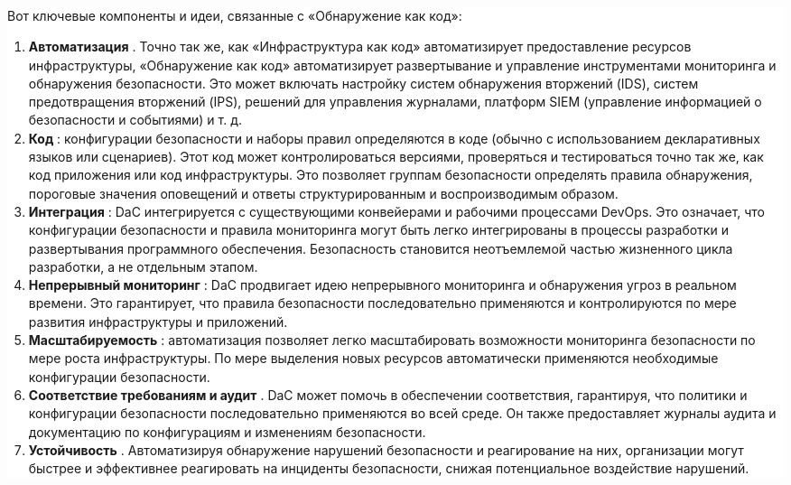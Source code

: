 Вот ключевые компоненты и идеи, связанные с «Обнаружение как код»:

1. **Автоматизация** . Точно так же, как «Инфраструктура как код» автоматизирует предоставление ресурсов инфраструктуры, «Обнаружение как код» автоматизирует развертывание и управление инструментами мониторинга и обнаружения безопасности. Это может включать настройку систем обнаружения вторжений (IDS), систем предотвращения вторжений (IPS), решений для управления журналами, платформ SIEM (управление информацией о безопасности и событиями) и т. д.
2. **Код** : конфигурации безопасности и наборы правил определяются в коде (обычно с использованием декларативных языков или сценариев). Этот код может контролироваться версиями, проверяться и тестироваться точно так же, как код приложения или код инфраструктуры. Это позволяет группам безопасности определять правила обнаружения, пороговые значения оповещений и ответы структурированным и воспроизводимым образом.
3. **Интеграция** : DaC интегрируется с существующими конвейерами и рабочими процессами DevOps. Это означает, что конфигурации безопасности и правила мониторинга могут быть легко интегрированы в процессы разработки и развертывания программного обеспечения. Безопасность становится неотъемлемой частью жизненного цикла разработки, а не отдельным этапом.
4. **Непрерывный мониторинг** : DaC продвигает идею непрерывного мониторинга и обнаружения угроз в реальном времени. Это гарантирует, что правила безопасности последовательно применяются и контролируются по мере развития инфраструктуры и приложений.
5. **Масштабируемость** : автоматизация позволяет легко масштабировать возможности мониторинга безопасности по мере роста инфраструктуры. По мере выделения новых ресурсов автоматически применяются необходимые конфигурации безопасности.
6. **Соответствие требованиям и аудит** . DaC может помочь в обеспечении соответствия, гарантируя, что политики и конфигурации безопасности последовательно применяются во всей среде. Он также предоставляет журналы аудита и документацию по конфигурациям и изменениям безопасности.
7. **Устойчивость** . Автоматизируя обнаружение нарушений безопасности и реагирование на них, организации могут быстрее и эффективнее реагировать на инциденты безопасности, снижая потенциальное воздействие нарушений.
